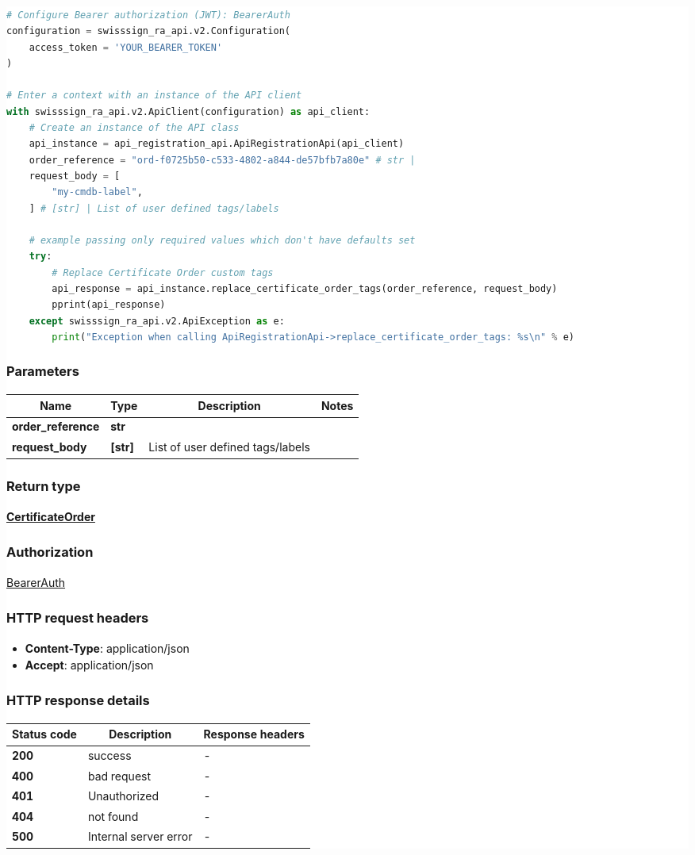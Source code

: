 ```python
# Configure Bearer authorization (JWT): BearerAuth
configuration = swisssign_ra_api.v2.Configuration(
    access_token = 'YOUR_BEARER_TOKEN'
)

# Enter a context with an instance of the API client
with swisssign_ra_api.v2.ApiClient(configuration) as api_client:
    # Create an instance of the API class
    api_instance = api_registration_api.ApiRegistrationApi(api_client)
    order_reference = "ord-f0725b50-c533-4802-a844-de57bfb7a80e" # str | 
    request_body = [
        "my-cmdb-label",
    ] # [str] | List of user defined tags/labels

    # example passing only required values which don't have defaults set
    try:
        # Replace Certificate Order custom tags
        api_response = api_instance.replace_certificate_order_tags(order_reference, request_body)
        pprint(api_response)
    except swisssign_ra_api.v2.ApiException as e:
        print("Exception when calling ApiRegistrationApi->replace_certificate_order_tags: %s\n" % e)
```


### Parameters

Name | Type | Description  | Notes
------------- | ------------- | ------------- | -------------
 **order_reference** | **str**|  |
 **request_body** | **[str]**| List of user defined tags/labels |

### Return type

[**CertificateOrder**](CertificateOrder.md)

### Authorization

[BearerAuth](../README.md#BearerAuth)

### HTTP request headers

 - **Content-Type**: application/json
 - **Accept**: application/json


### HTTP response details

| Status code | Description | Response headers |
|-------------|-------------|------------------|
**200** | success |  -  |
**400** | bad request |  -  |
**401** | Unauthorized |  -  |
**404** | not found |  -  |
**500** | Internal server error |  -  |

